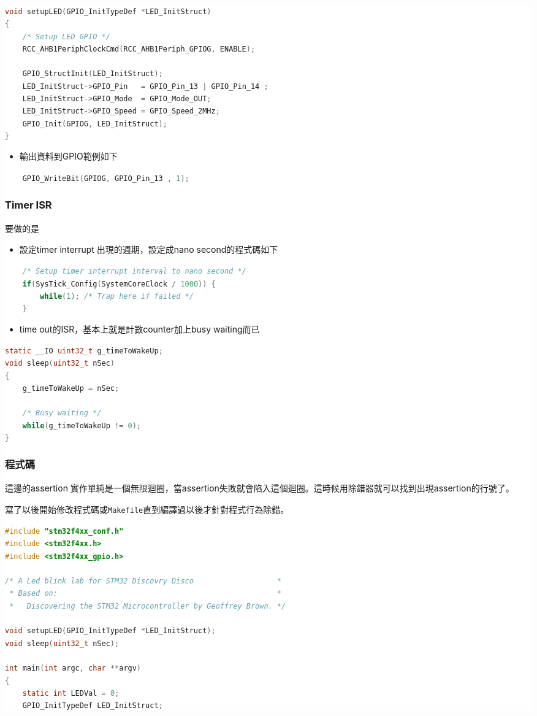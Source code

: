 ```c GPIO設定
void setupLED(GPIO_InitTypeDef *LED_InitStruct)
{
    /* Setup LED GPIO */
    RCC_AHB1PeriphClockCmd(RCC_AHB1Periph_GPIOG, ENABLE);

    GPIO_StructInit(LED_InitStruct);
    LED_InitStruct->GPIO_Pin   = GPIO_Pin_13 | GPIO_Pin_14 ;
    LED_InitStruct->GPIO_Mode  = GPIO_Mode_OUT;
    LED_InitStruct->GPIO_Speed = GPIO_Speed_2MHz;
    GPIO_Init(GPIOG, LED_InitStruct);
}
```

* 輸出資料到GPIO範例如下

```c 輸出資料到GPIO範例
    GPIO_WriteBit(GPIOG, GPIO_Pin_13 , 1);
```

<a name="STM_LED_TIMER_ISR"></a>
### Timer ISR
要做的是

* 設定timer interrupt 出現的週期，設定成nano second的程式碼如下

```c
    /* Setup timer interrupt interval to nano second */
    if(SysTick_Config(SystemCoreClock / 1000)) {
        while(1); /* Trap here if failed */
    }   
```

* time out的ISR，基本上就是計數counter加上busy waiting而已

```c
static __IO uint32_t g_timeToWakeUp;
void sleep(uint32_t nSec)
{
    g_timeToWakeUp = nSec;

    /* Busy waiting */
    while(g_timeToWakeUp != 0);
}
```


<a name="STM_LED_CODE"></a>
### 程式碼
這邊的assertion 實作單純是一個無限迴圈，當assertion失敗就會陷入這個迴圈。這時候用除錯器就可以找到出現assertion的行號了。

寫了以後開始修改程式碼或`Makefile`直到編譯過以後才針對程式行為除錯。

```c led.c
#include "stm32f4xx_conf.h"
#include <stm32f4xx.h>
#include <stm32f4xx_gpio.h>

/* A Led blink lab for STM32 Discovry Disco                   *
 * Based on:                                                  *
 *   Discovering the STM32 Microcontroller by Geoffrey Brown. */

void setupLED(GPIO_InitTypeDef *LED_InitStruct);
void sleep(uint32_t nSec);

int main(int argc, char **argv)
{
    static int LEDVal = 0;
    GPIO_InitTypeDef LED_InitStruct;
```